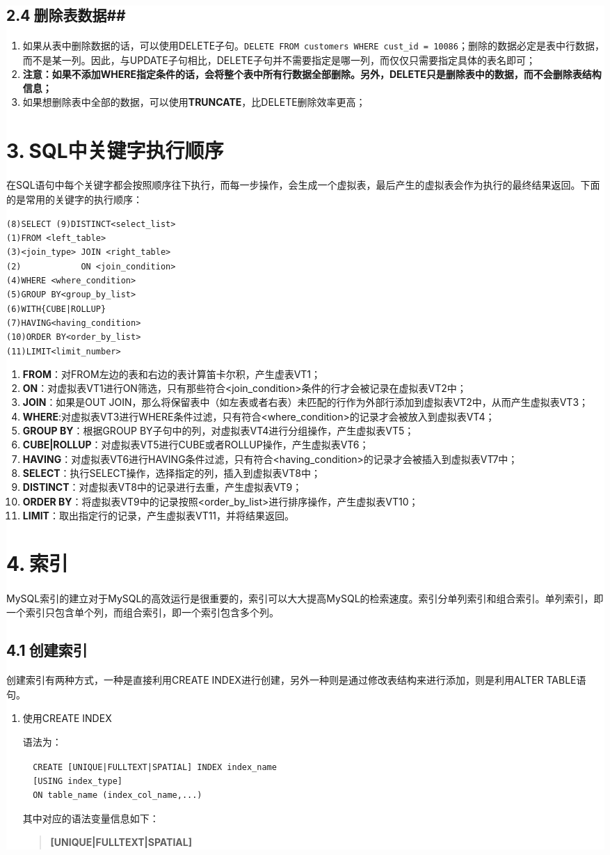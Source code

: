 ## 2.4 删除表数据##

1. 如果从表中删除数据的话，可以使用DELETE子句。`DELETE FROM customers WHERE cust_id = 10086`；删除的数据必定是表中行数据，而不是某一列。因此，与UPDATE子句相比，DELETE子句并不需要指定是哪一列，而仅仅只需要指定具体的表名即可；
2. **注意：如果不添加WHERE指定条件的话，会将整个表中所有行数据全部删除。另外，DELETE只是删除表中的数据，而不会删除表结构信息；**
3. 如果想删除表中全部的数据，可以使用**TRUNCATE**，比DELETE删除效率更高；


# 3. SQL中关键字执行顺序 #
 
在SQL语句中每个关键字都会按照顺序往下执行，而每一步操作，会生成一个虚拟表，最后产生的虚拟表会作为执行的最终结果返回。下面的是常用的关键字的执行顺序：

	(8)SELECT (9)DISTINCT<select_list>
	(1)FROM <left_table>
	(3)<join_type> JOIN <right_table>
	(2)            ON <join_condition>
	(4)WHERE <where_condition>
	(5)GROUP BY<group_by_list>
	(6)WITH{CUBE|ROLLUP}
	(7)HAVING<having_condition>
	(10)ORDER BY<order_by_list>
	(11)LIMIT<limit_number>

1. **FROM**：对FROM左边的表和右边的表计算笛卡尔积，产生虚表VT1；
2. **ON**：对虚拟表VT1进行ON筛选，只有那些符合<join_condition>条件的行才会被记录在虚拟表VT2中；
3. **JOIN**：如果是OUT JOIN，那么将保留表中（如左表或者右表）未匹配的行作为外部行添加到虚拟表VT2中，从而产生虚拟表VT3；
4. **WHERE**:对虚拟表VT3进行WHERE条件过滤，只有符合<where_condition>的记录才会被放入到虚拟表VT4；
5. **GROUP BY**：根据GROUP BY子句中的列，对虚拟表VT4进行分组操作，产生虚拟表VT5；
6. **CUBE|ROLLUP**：对虚拟表VT5进行CUBE或者ROLLUP操作，产生虚拟表VT6；
7. **HAVING**：对虚拟表VT6进行HAVING条件过滤，只有符合<having_condition>的记录才会被插入到虚拟表VT7中；
8. **SELECT**：执行SELECT操作，选择指定的列，插入到虚拟表VT8中；
9. **DISTINCT**：对虚拟表VT8中的记录进行去重，产生虚拟表VT9；
10. **ORDER BY**：将虚拟表VT9中的记录按照<order_by_list>进行排序操作，产生虚拟表VT10；
11. **LIMIT**：取出指定行的记录，产生虚拟表VT11，并将结果返回。


# 4. 索引 #
MySQL索引的建立对于MySQL的高效运行是很重要的，索引可以大大提高MySQL的检索速度。索引分单列索引和组合索引。单列索引，即一个索引只包含单个列，而组合索引，即一个索引包含多个列。

## 4.1 创建索引 ##
创建索引有两种方式，一种是直接利用CREATE INDEX进行创建，另外一种则是通过修改表结构来进行添加，则是利用ALTER TABLE语句。

1. 使用CREATE INDEX

	语法为：
	
		 CREATE [UNIQUE|FULLTEXT|SPATIAL] INDEX index_name
		 [USING index_type]
		 ON table_name (index_col_name,...)
	
	
	其中对应的语法变量信息如下：
	> **[UNIQUE|FULLTEXT|SPATIAL]**
	